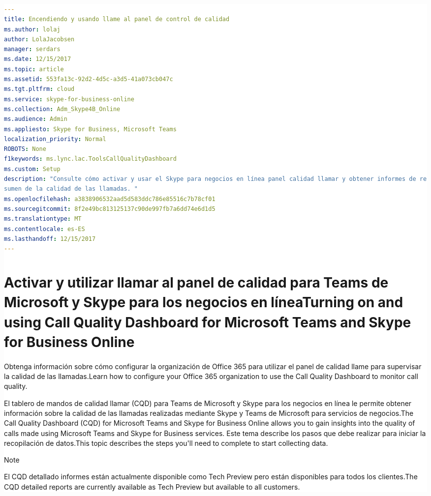 ```yaml
---
title: Encendiendo y usando llame al panel de control de calidad
ms.author: lolaj
author: LolaJacobsen
manager: serdars
ms.date: 12/15/2017
ms.topic: article
ms.assetid: 553fa13c-92d2-4d5c-a3d5-41a073cb047c
ms.tgt.pltfrm: cloud
ms.service: skype-for-business-online
ms.collection: Adm_Skype4B_Online
ms.audience: Admin
ms.appliesto: Skype for Business, Microsoft Teams
localization_priority: Normal
ROBOTS: None
f1keywords: ms.lync.lac.ToolsCallQualityDashboard
ms.custom: Setup
description: "Consulte cómo activar y usar el Skype para negocios en línea panel calidad llamar y obtener informes de resumen de la calidad de las llamadas. "
ms.openlocfilehash: a3838906532aad5d583ddc786e85516c7b78cf01
ms.sourcegitcommit: 8f2e49bc813125137c90de997fb7a6dd74e6d1d5
ms.translationtype: MT
ms.contentlocale: es-ES
ms.lasthandoff: 12/15/2017
---
```

# <a name="turning-on-and-using-call-quality-dashboard-for-microsoft-teams-and-skype-for-business-online"></a><span data-ttu-id="3cdea-103">Activar y utilizar llamar al panel de calidad para Teams de Microsoft y Skype para los negocios en línea</span><span class="sxs-lookup"><span data-stu-id="3cdea-103">Turning on and using Call Quality Dashboard for Microsoft Teams and Skype for Business Online</span></span>

<span data-ttu-id="3cdea-104">Obtenga información sobre cómo configurar la organización de Office 365 para utilizar el panel de calidad llame para supervisar la calidad de las llamadas.</span><span class="sxs-lookup"><span data-stu-id="3cdea-104">Learn how to configure your Office 365 organization to use the Call Quality Dashboard to monitor call quality.</span></span>
  
<span data-ttu-id="3cdea-105">El tablero de mandos de calidad llamar (CQD) para Teams de Microsoft y Skype para los negocios en línea le permite obtener información sobre la calidad de las llamadas realizadas mediante Skype y Teams de Microsoft para servicios de negocios.</span><span class="sxs-lookup"><span data-stu-id="3cdea-105">The Call Quality Dashboard (CQD) for Microsoft Teams and Skype for Business Online allows you to gain insights into the quality of calls made using Microsoft Teams and Skype for Business services.</span></span> <span data-ttu-id="3cdea-106">Este tema describe los pasos que debe realizar para iniciar la recopilación de datos.</span><span class="sxs-lookup"><span data-stu-id="3cdea-106">This topic describes the steps you'll need to complete to start collecting data.</span></span>
  
> [!NOTE]
> <span data-ttu-id="3cdea-107">El CQD detallado informes están actualmente disponible como Tech Preview pero están disponibles para todos los clientes.</span><span class="sxs-lookup"><span data-stu-id="3cdea-107">The CQD detailed reports are currently available as Tech Preview but available to all customers.</span></span> 
  